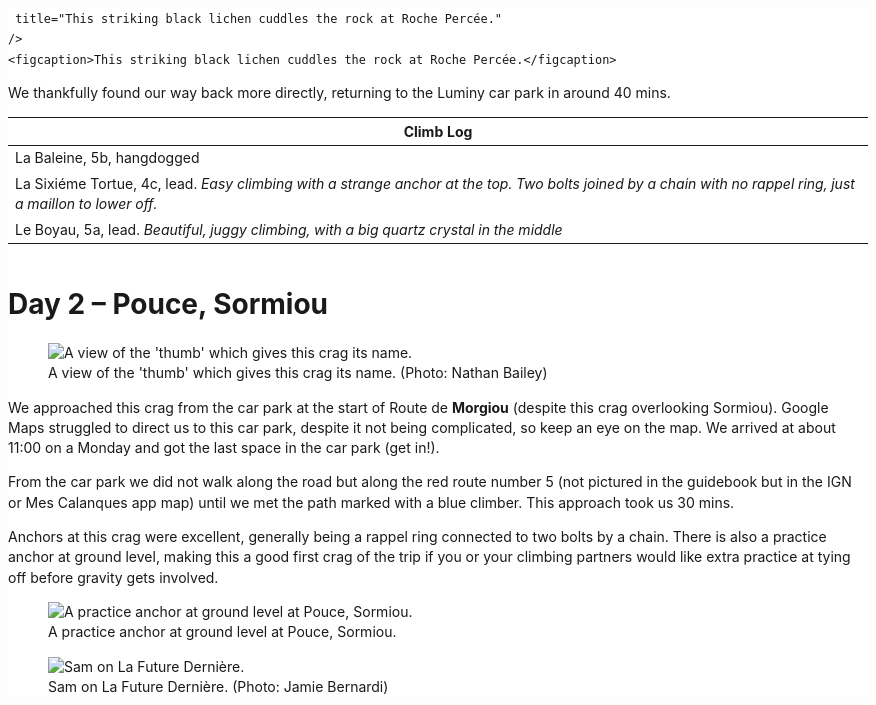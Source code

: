      title="This striking black lichen cuddles the rock at Roche Percée."
    />
    <figcaption>This striking black lichen cuddles the rock at Roche Percée.</figcaption>
</figure>

We thankfully found our way back more directly, returning to the Luminy car park in around 40 mins.


| Climb Log                                                                                                                                                    |
|--------------------------------------------------------------------------------------------------------------------------------------------------------------|
| La Baleine, 5b, hangdogged                                                                                                                                   |
| La Sixiéme Tortue, 4c, lead. *Easy climbing with a strange anchor at the top. Two bolts joined by a chain with no rappel ring, just a maillon to lower off.* |
| Le Boyau, 5a, lead. *Beautiful, juggy climbing, with a big quartz crystal in the middle*                                                                     |


# Day 2 – Pouce, Sormiou

<figure>
    <img 
     src="/assets/images/calanques/thumb.jpeg"
     alt="A view of the 'thumb' which gives this crag its name."
     title="A view of the 'thumb' which gives this crag its name."
    />
    <figcaption>A view of the 'thumb' which gives this crag its name. (Photo: Nathan Bailey)</figcaption>
</figure>

We approached this crag from the car park at the start of Route de **Morgiou** (despite this crag overlooking Sormiou). Google Maps struggled to direct us to this car park, despite it not being complicated, so keep an eye on the map. We arrived at about 11:00 on a Monday and got the last space in the car park (get in!).

From the car park we did not walk along the road but along the red route number 5 (not pictured in the guidebook but in the IGN or Mes Calanques app map) until we met the path marked with a blue climber. This approach took us 30 mins.

Anchors at this crag were excellent, generally being a rappel ring connected to two bolts by a chain. There is also a practice anchor at ground level, making this a good first crag of the trip if you or your climbing partners would like extra practice at tying off before gravity gets involved.

<figure>
    <img 
     src="/assets/images/calanques/pracitce_anchor.jpeg"
     alt="A practice anchor at ground level at Pouce, Sormiou."
     title="A practice anchor at ground level at Pouce, Sormiou."
    />
    <figcaption>A practice anchor at ground level at Pouce, Sormiou.</figcaption>
</figure>
<figure>
    <img 
     src="/assets/images/calanques/la_future_derniere.jpeg"
     alt="Sam on La Future Dernière."
     title="Sam on La Future Dernière."
    />
    <figcaption>Sam on La Future Dernière. (Photo: Jamie Bernardi)</figcaption>
</figure>
